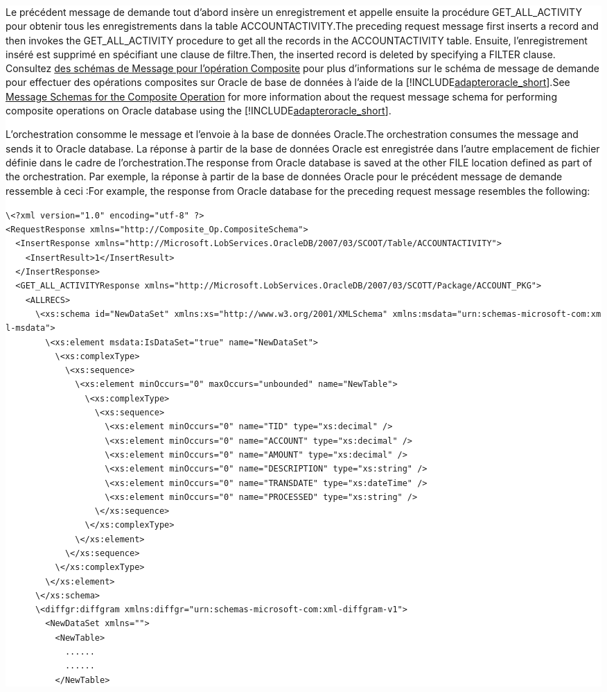  <span data-ttu-id="106de-345">Le précédent message de demande tout d’abord insère un enregistrement et appelle ensuite la procédure GET_ALL_ACTIVITY pour obtenir tous les enregistrements dans la table ACCOUNTACTIVITY.</span><span class="sxs-lookup"><span data-stu-id="106de-345">The preceding request message first inserts a record and then invokes the GET_ALL_ACTIVITY procedure to get all the records in the ACCOUNTACTIVITY table.</span></span> <span data-ttu-id="106de-346">Ensuite, l’enregistrement inséré est supprimé en spécifiant une clause de filtre.</span><span class="sxs-lookup"><span data-stu-id="106de-346">Then, the inserted record is deleted by specifying a FILTER clause.</span></span> <span data-ttu-id="106de-347">Consultez [des schémas de Message pour l’opération Composite](../../adapters-and-accelerators/adapter-oracle-database/message-schemas-for-the-composite-operation2.md) pour plus d’informations sur le schéma de message de demande pour effectuer des opérations composites sur Oracle de base de données à l’aide de la [!INCLUDE[adapteroracle_short](../../includes/adapteroracle-short-md.md)].</span><span class="sxs-lookup"><span data-stu-id="106de-347">See [Message Schemas for the Composite Operation](../../adapters-and-accelerators/adapter-oracle-database/message-schemas-for-the-composite-operation2.md) for more information about the request message schema for performing composite operations on Oracle database using the [!INCLUDE[adapteroracle_short](../../includes/adapteroracle-short-md.md)].</span></span>  
  
 <span data-ttu-id="106de-348">L’orchestration consomme le message et l’envoie à la base de données Oracle.</span><span class="sxs-lookup"><span data-stu-id="106de-348">The orchestration consumes the message and sends it to Oracle database.</span></span> <span data-ttu-id="106de-349">La réponse à partir de la base de données Oracle est enregistrée dans l’autre emplacement de fichier définie dans le cadre de l’orchestration.</span><span class="sxs-lookup"><span data-stu-id="106de-349">The response from Oracle database is saved at the other FILE location defined as part of the orchestration.</span></span> <span data-ttu-id="106de-350">Par exemple, la réponse à partir de la base de données Oracle pour le précédent message de demande ressemble à ceci :</span><span class="sxs-lookup"><span data-stu-id="106de-350">For example, the response from Oracle database for the preceding request message resembles the following:</span></span>  
  
```  
\<?xml version="1.0" encoding="utf-8" ?>   
<RequestResponse xmlns="http://Composite_Op.CompositeSchema">  
  <InsertResponse xmlns="http://Microsoft.LobServices.OracleDB/2007/03/SCOOT/Table/ACCOUNTACTIVITY">  
    <InsertResult>1</InsertResult>   
  </InsertResponse>  
  <GET_ALL_ACTIVITYResponse xmlns="http://Microsoft.LobServices.OracleDB/2007/03/SCOTT/Package/ACCOUNT_PKG">  
    <ALLRECS>  
      \<xs:schema id="NewDataSet" xmlns:xs="http://www.w3.org/2001/XMLSchema" xmlns:msdata="urn:schemas-microsoft-com:xml-msdata">  
        \<xs:element msdata:IsDataSet="true" name="NewDataSet">  
          \<xs:complexType>  
            \<xs:sequence>  
              \<xs:element minOccurs="0" maxOccurs="unbounded" name="NewTable">  
                \<xs:complexType>  
                  \<xs:sequence>  
                    \<xs:element minOccurs="0" name="TID" type="xs:decimal" />   
                    \<xs:element minOccurs="0" name="ACCOUNT" type="xs:decimal" />   
                    \<xs:element minOccurs="0" name="AMOUNT" type="xs:decimal" />   
                    \<xs:element minOccurs="0" name="DESCRIPTION" type="xs:string" />   
                    \<xs:element minOccurs="0" name="TRANSDATE" type="xs:dateTime" />   
                    \<xs:element minOccurs="0" name="PROCESSED" type="xs:string" />   
                  \</xs:sequence>  
                \</xs:complexType>  
              \</xs:element>  
            \</xs:sequence>  
          \</xs:complexType>  
        \</xs:element>  
      \</xs:schema>  
      \<diffgr:diffgram xmlns:diffgr="urn:schemas-microsoft-com:xml-diffgram-v1">  
        <NewDataSet xmlns="">  
          <NewTable>  
            ......   
            ......   
          </NewTable>  
```